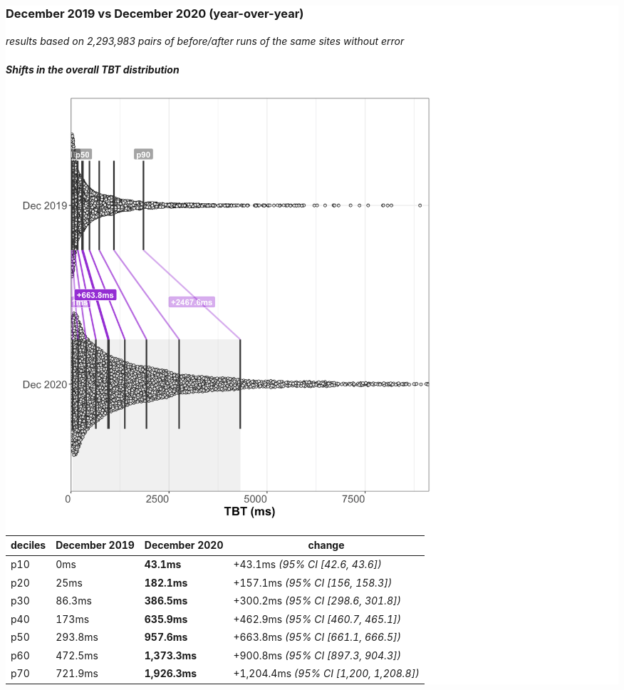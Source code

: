 ### December 2019 vs December 2020 (year-over-year)
_results based on 2,293,983 pairs of before/after runs of the same sites without error_

##### Shifts in the overall TBT distribution

<img src="shift-tbt_value-2019-December-2020-December.png" alt="December 2019 vs December 2020 TBT value" width="600" height="600">

| deciles | December 2019 | December 2020 | change |
| --- | --- | --- | --- |
| p10 | 0ms | **43.1ms** | +43.1ms _(95% CI [42.6, 43.6])_ |
| p20 | 25ms | **182.1ms** | +157.1ms _(95% CI [156, 158.3])_ |
| p30 | 86.3ms | **386.5ms** | +300.2ms _(95% CI [298.6, 301.8])_ |
| p40 | 173ms | **635.9ms** | +462.9ms _(95% CI [460.7, 465.1])_ |
| p50 | 293.8ms | **957.6ms** | +663.8ms _(95% CI [661.1, 666.5])_ |
| p60 | 472.5ms | **1,373.3ms** | +900.8ms _(95% CI [897.3, 904.3])_ |
| p70 | 721.9ms | **1,926.3ms** | +1,204.4ms _(95% CI [1,200, 1,208.8])_ |